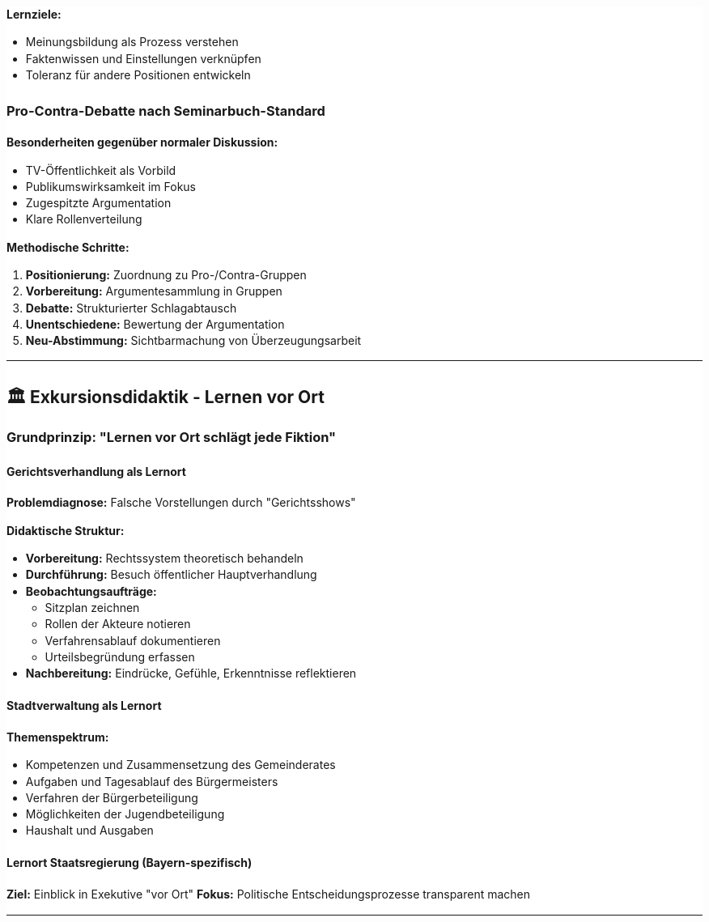 **Lernziele:**
- Meinungsbildung als Prozess verstehen
- Faktenwissen und Einstellungen verknüpfen
- Toleranz für andere Positionen entwickeln

### **Pro-Contra-Debatte nach Seminarbuch-Standard**
**Besonderheiten gegenüber normaler Diskussion:**
- TV-Öffentlichkeit als Vorbild
- Publikumswirksamkeit im Fokus
- Zugespitzte Argumentation
- Klare Rollenverteilung

**Methodische Schritte:**
1. **Positionierung:** Zuordnung zu Pro-/Contra-Gruppen
2. **Vorbereitung:** Argumentesammlung in Gruppen
3. **Debatte:** Strukturierter Schlagabtausch
4. **Unentschiedene:** Bewertung der Argumentation
5. **Neu-Abstimmung:** Sichtbarmachung von Überzeugungsarbeit

---

## **🏛️ Exkursionsdidaktik - Lernen vor Ort**

### **Grundprinzip:** "Lernen vor Ort schlägt jede Fiktion"

#### **Gerichtsverhandlung als Lernort**
**Problemdiagnose:** Falsche Vorstellungen durch "Gerichtsshows"

**Didaktische Struktur:**
- **Vorbereitung:** Rechtssystem theoretisch behandeln
- **Durchführung:** Besuch öffentlicher Hauptverhandlung
- **Beobachtungsaufträge:** 
  - Sitzplan zeichnen
  - Rollen der Akteure notieren
  - Verfahrensablauf dokumentieren
  - Urteilsbegründung erfassen
- **Nachbereitung:** Eindrücke, Gefühle, Erkenntnisse reflektieren

#### **Stadtverwaltung als Lernort**
**Themenspektrum:**
- Kompetenzen und Zusammensetzung des Gemeinderates
- Aufgaben und Tagesablauf des Bürgermeisters
- Verfahren der Bürgerbeteiligung
- Möglichkeiten der Jugendbeteiligung
- Haushalt und Ausgaben

#### **Lernort Staatsregierung (Bayern-spezifisch)**
**Ziel:** Einblick in Exekutive "vor Ort"
**Fokus:** Politische Entscheidungsprozesse transparent machen

---

